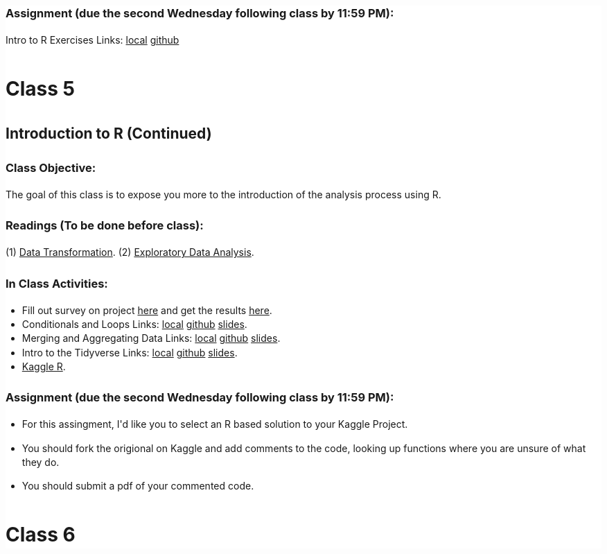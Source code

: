 
### Assignment (due the second Wednesday following class by 11:59 PM):
Intro to R Exercises Links: [local](http://localhost:8888/notebooks/classes/04-intro-r/intro-r-exercises.ipynb) [github](https://github.com/AnalyticsDojo/materials/blob/master/analyticsdojo/classes/04-intro-r/intro-r-exercises.ipynb)


# Class 5

## Introduction to R (Continued)

### Class Objective:

The goal of this class is to expose you more to the introduction of the analysis process using R.

### Readings (To be done before class):
(1) [Data Transformation](http://r4ds.had.co.nz/transform.html).
(2) [Exploratory Data Analysis](http://r4ds.had.co.nz/exploratory-data-analysis.html).

### In Class Activities:
- Fill out survey on project [here](https://docs.google.com/forms/d/e/1FAIpQLScunpzqBRyDprQOL3EW4GeEFXWAQ_QrZpHBJhkyeGR8BeTjVA/viewform) and get the results [here](https://docs.google.com/spreadsheets/d/15iRSzMDqNvOupnhEhjizbHO_9konlH1KzimSQeDgs5Y/edit?usp=sharing).
- Conditionals and Loops Links: [local](http://localhost:8888/notebooks/classes/05-intro-r2/intro-r-conditionals-loops.ipynb) [github](https://github.com/AnalyticsDojo/materials/blob/master/analyticsdojo/classes/05-intro-r2/intro-r-conditionals-loops.ipynb) [slides](http://nbviewer.jupyter.org/format/slides/github/AnalyticsDojo/materials/blob/master/analyticsdojo/classes/05-intro-r2/intro-r-conditionals-loops.ipynb#/).
- Merging and Aggregating Data Links: [local](http://localhost:8888/notebooks/classes/05-intro-r2/intro-r-merge-agg-fun.ipynb) [github](https://github.com/AnalyticsDojo/materials/blob/master/analyticsdojo/classes/05-intro-r2/intro-r-merge-agg-fun.ipynb) [slides](http://nbviewer.jupyter.org/format/slides/github/AnalyticsDojo/materials/blob/master/analyticsdojo/classes/05-intro-r2/intro-r-merge-agg-fun.ipynb#/).
- Intro to the Tidyverse Links: [local](http://localhost:8888/notebooks/classes/05-intro-r2/intro-r-tidyverse.ipynb) [github](https://github.com/AnalyticsDojo/materials/blob/master/analyticsdojo/classes/05-intro-r2/intro-r-tidyverse.ipynb) [slides](http://nbviewer.jupyter.org/format/slides/github/AnalyticsDojo/materials/blob/master/analyticsdojo/classes/05-intro-r2/intro-r-tidyverse.ipynb#/).
- [Kaggle R](https://www.kaggle.com/mrisdal/titanic/exploring-survival-on-the-titanic).

### Assignment (due the second Wednesday following class by 11:59 PM):
- For this assingment, I'd like you to select an R based solution to your Kaggle Project.  

- You should fork the origional on Kaggle and add comments to the code, looking up functions where you are unsure of what they do.  
- You should submit a pdf of your commented code.

# Class 6
